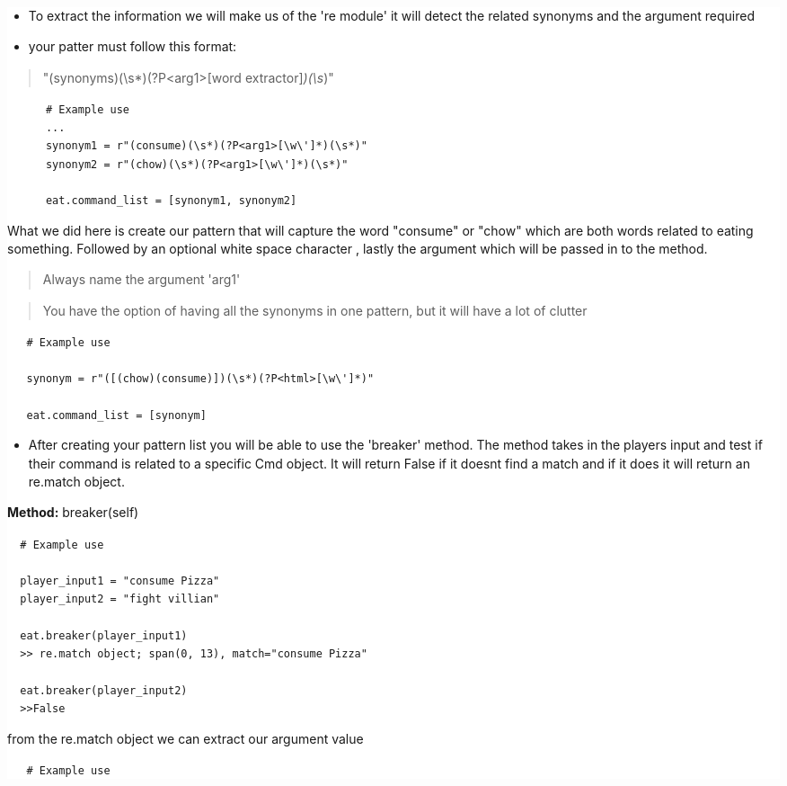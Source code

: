 -  To extract the information we will make us of the 're module'
it will detect the related synonyms and the argument required

*    your patter must follow this format:   

>   "(synonyms)(\s*)(?P\<arg1>\[word extractor]*)(\s*)"


          # Example use
          ...
          synonym1 = r"(consume)(\s*)(?P<arg1>[\w\']*)(\s*)"
          synonym2 = r"(chow)(\s*)(?P<arg1>[\w\']*)(\s*)"

          eat.command_list = [synonym1, synonym2]

What we did here is create our pattern that will capture the
word "consume" or "chow" which are both words related to eating something. Followed by an optional white space character
, lastly the argument which will be passed in to the method. 

>Always name the argument 'arg1'

> You have the option of having all the synonyms in one pattern, but it will have a lot of clutter

       # Example use

       synonym = r"([(chow)(consume)])(\s*)(?P<html>[\w\']*)"

       eat.command_list = [synonym]


-   After creating your pattern list you will be able to use the 'breaker' method. The method takes in the
players input and test if their command is related to a specific Cmd object. It will return False if it doesnt find a match and if it
does it will return an re.match object.

**Method:** breaker(self)

      # Example use

      player_input1 = "consume Pizza"
      player_input2 = "fight villian"

      eat.breaker(player_input1)
      >> re.match object; span(0, 13), match="consume Pizza"

      eat.breaker(player_input2)
      >>False

from the re.match object we can extract our argument value

       # Example use
